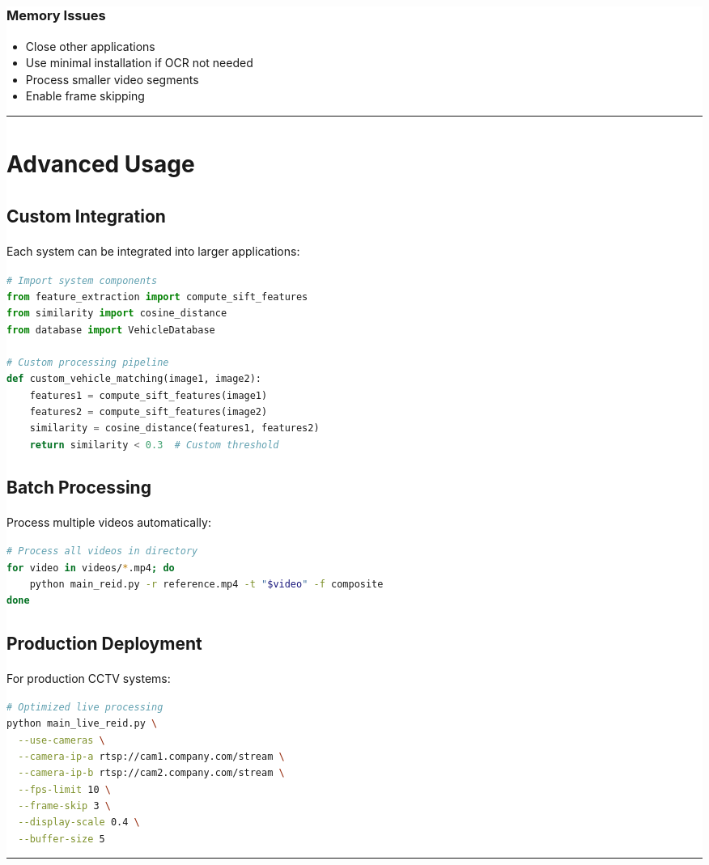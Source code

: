 ### Memory Issues
- Close other applications
- Use minimal installation if OCR not needed
- Process smaller video segments
- Enable frame skipping

---

# Advanced Usage

## Custom Integration

Each system can be integrated into larger applications:

```python
# Import system components
from feature_extraction import compute_sift_features
from similarity import cosine_distance
from database import VehicleDatabase

# Custom processing pipeline
def custom_vehicle_matching(image1, image2):
    features1 = compute_sift_features(image1)
    features2 = compute_sift_features(image2)
    similarity = cosine_distance(features1, features2)
    return similarity < 0.3  # Custom threshold
```

## Batch Processing

Process multiple videos automatically:

```bash
# Process all videos in directory
for video in videos/*.mp4; do
    python main_reid.py -r reference.mp4 -t "$video" -f composite
done
```

## Production Deployment

For production CCTV systems:

```bash
# Optimized live processing
python main_live_reid.py \
  --use-cameras \
  --camera-ip-a rtsp://cam1.company.com/stream \
  --camera-ip-b rtsp://cam2.company.com/stream \
  --fps-limit 10 \
  --frame-skip 3 \
  --display-scale 0.4 \
  --buffer-size 5
```

---